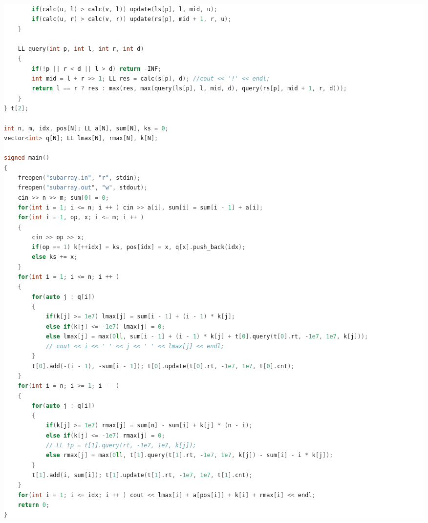 ```cpp
        if(calc(u, l) > calc(v, l)) update(ls[p], l, mid, u);
        if(calc(u, r) > calc(v, r)) update(rs[p], mid + 1, r, u);
    }

    LL query(int p, int l, int r, int d)
    {
        if(!p || r < d || l > d) return -INF;
        int mid = l + r >> 1; LL res = calc(s[p], d); //cout << '!' << endl;
        return l == r ? res : max(res, max(query(ls[p], l, mid, d), query(rs[p], mid + 1, r, d)));
    }
} t[2];

int n, m, idx, pos[N]; LL a[N], sum[N], ks = 0;
vector<int> q[N]; LL lmax[N], rmax[N], k[N];

signed main()
{
    freopen("subarray.in", "r", stdin);
    freopen("subarray.out", "w", stdout);
    cin >> n >> m; sum[0] = 0;
    for(int i = 1; i <= n; i ++ ) cin >> a[i], sum[i] = sum[i - 1] + a[i];
    for(int i = 1, op, x; i <= m; i ++ )
    {
        cin >> op >> x;
        if(op == 1) k[++idx] = ks, pos[idx] = x, q[x].push_back(idx);
        else ks += x;
    }
    for(int i = 1; i <= n; i ++ )
    {
        for(auto j : q[i])
        {
            if(k[j] >= 1e7) lmax[j] = sum[i - 1] + (i - 1) * k[j];
            else if(k[j] <= -1e7) lmax[j] = 0;
            else lmax[j] = max(0ll, sum[i - 1] + (i - 1) * k[j] + t[0].query(t[0].rt, -1e7, 1e7, k[j]));
            // cout << i << ' ' << j << ' ' << lmax[j] << endl;
        }
        t[0].add(-(i - 1), -sum[i - 1]); t[0].update(t[0].rt, -1e7, 1e7, t[0].cnt);
    }
    for(int i = n; i >= 1; i -- )
    {
        for(auto j : q[i])
        {
            if(k[j] >= 1e7) rmax[j] = sum[n] - sum[i] + k[j] * (n - i);
            else if(k[j] <= -1e7) rmax[j] = 0;
            // LL tp = t[1].query(rt, -1e7, 1e7, k[j]);
            else rmax[j] = max(0ll, t[1].query(t[1].rt, -1e7, 1e7, k[j]) - sum[i] - i * k[j]);
        }
        t[1].add(i, sum[i]); t[1].update(t[1].rt, -1e7, 1e7, t[1].cnt);
    }
    for(int i = 1; i <= idx; i ++ ) cout << lmax[i] + a[pos[i]] + k[i] + rmax[i] << endl;
    return 0;
}
```
